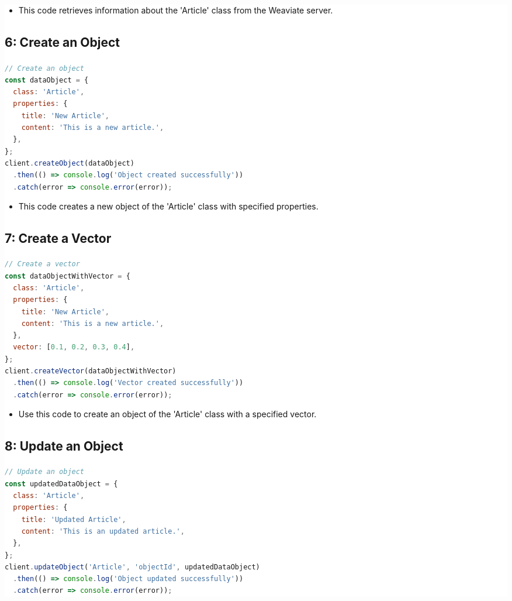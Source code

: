 - This code retrieves information about the 'Article' class from the Weaviate server.

##  6: Create an Object

```javascript
// Create an object
const dataObject = {
  class: 'Article',
  properties: {
    title: 'New Article',
    content: 'This is a new article.',
  },
};
client.createObject(dataObject)
  .then(() => console.log('Object created successfully'))
  .catch(error => console.error(error));
```

- This code creates a new object of the 'Article' class with specified properties.

##  7: Create a Vector

```javascript
// Create a vector
const dataObjectWithVector = {
  class: 'Article',
  properties: {
    title: 'New Article',
    content: 'This is a new article.',
  },
  vector: [0.1, 0.2, 0.3, 0.4],
};
client.createVector(dataObjectWithVector)
  .then(() => console.log('Vector created successfully'))
  .catch(error => console.error(error));
```

- Use this code to create an object of the 'Article' class with a specified vector.

##  8: Update an Object

```javascript
// Update an object
const updatedDataObject = {
  class: 'Article',
  properties: {
    title: 'Updated Article',
    content: 'This is an updated article.',
  },
};
client.updateObject('Article', 'objectId', updatedDataObject)
  .then(() => console.log('Object updated successfully'))
  .catch(error => console.error(error));
```
